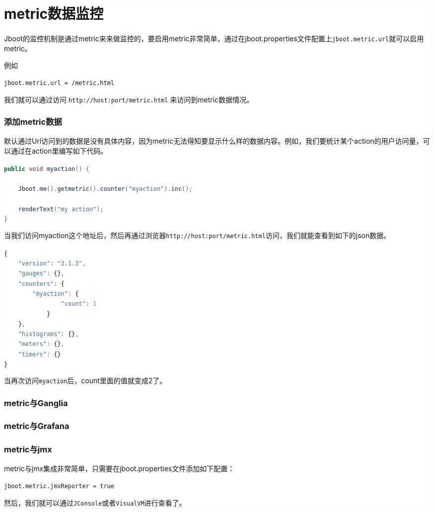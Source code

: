 
# metric数据监控
Jboot的监控机制是通过metric来来做监控的，要启用metric非常简单，通过在jboot.properties文件配置上`jboot.metric.url`就可以启用metric。

例如

```xml
jboot.metric.url = /metric.html
```
我们就可以通过访问 `http://host:port/metric.html` 来访问到metric数据情况。

### 添加metric数据
默认通过Url访问到的数据是没有具体内容，因为metric无法得知要显示什么样的数据内容。例如，我们要统计某个action的用户访问量，可以通过在action里编写如下代码。

```java
public void myaction() {

    Jboot.me().getmetric().counter("myaction").inc();

    renderText("my action");
}
```

当我们访问myaction这个地址后，然后再通过浏览器`http://host:port/metric.html`访问，我们就能查看到如下的json数据。

```js
{
	"version": "3.1.3",
	"gauges": {},
	"counters": {
		"myaction": {
				"count": 1
			}
	},
	"histograms": {},
	"meters": {},
	"timers": {}
}
```
当再次访问`myaction`后，count里面的值就变成2了。

### metric与Ganglia


### metric与Grafana

### metric与jmx
metric与jmx集成非常简单，只需要在jboot.properties文件添加如下配置：

```xml
jboot.metric.jmxReporter = true
```
然后，我们就可以通过`JConsole`或者`VisualVM`进行查看了。
